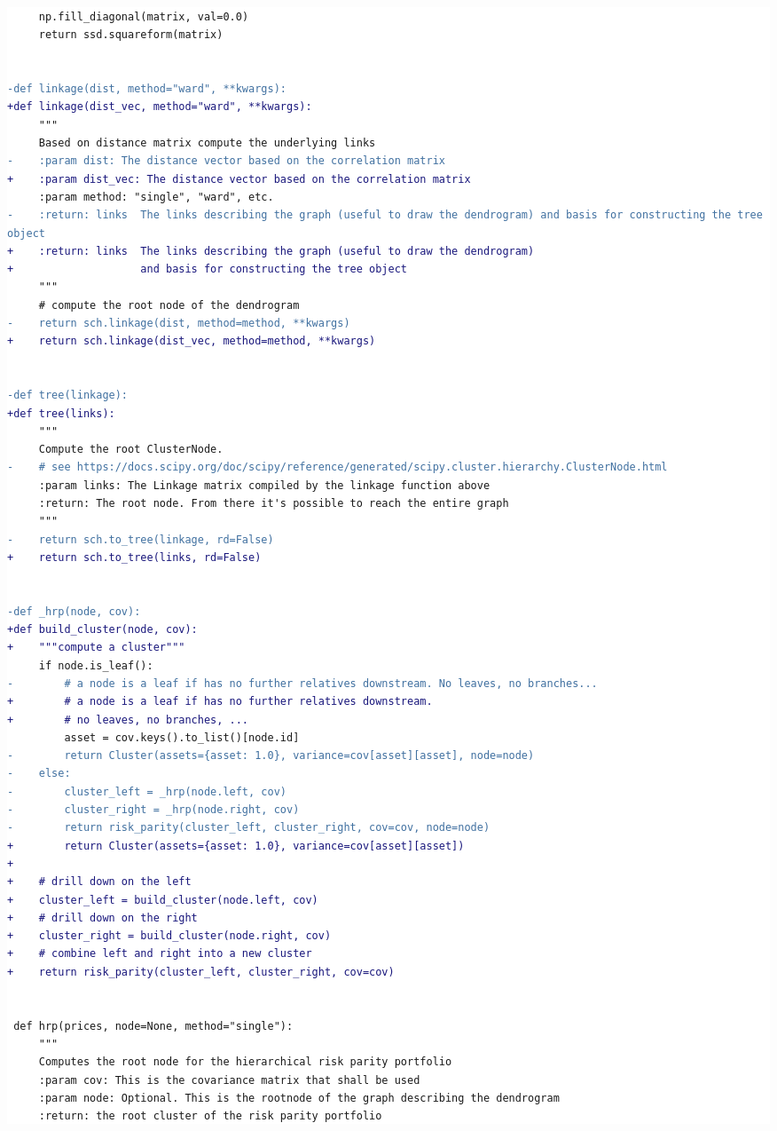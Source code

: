 ```diff
     np.fill_diagonal(matrix, val=0.0)
     return ssd.squareform(matrix)
 
 
-def linkage(dist, method="ward", **kwargs):
+def linkage(dist_vec, method="ward", **kwargs):
     """
     Based on distance matrix compute the underlying links
-    :param dist: The distance vector based on the correlation matrix
+    :param dist_vec: The distance vector based on the correlation matrix
     :param method: "single", "ward", etc.
-    :return: links  The links describing the graph (useful to draw the dendrogram) and basis for constructing the tree object
+    :return: links  The links describing the graph (useful to draw the dendrogram)
+                    and basis for constructing the tree object
     """
     # compute the root node of the dendrogram
-    return sch.linkage(dist, method=method, **kwargs)
+    return sch.linkage(dist_vec, method=method, **kwargs)
 
 
-def tree(linkage):
+def tree(links):
     """
     Compute the root ClusterNode.
-    # see https://docs.scipy.org/doc/scipy/reference/generated/scipy.cluster.hierarchy.ClusterNode.html
     :param links: The Linkage matrix compiled by the linkage function above
     :return: The root node. From there it's possible to reach the entire graph
     """
-    return sch.to_tree(linkage, rd=False)
+    return sch.to_tree(links, rd=False)
 
 
-def _hrp(node, cov):
+def build_cluster(node, cov):
+    """compute a cluster"""
     if node.is_leaf():
-        # a node is a leaf if has no further relatives downstream. No leaves, no branches...
+        # a node is a leaf if has no further relatives downstream.
+        # no leaves, no branches, ...
         asset = cov.keys().to_list()[node.id]
-        return Cluster(assets={asset: 1.0}, variance=cov[asset][asset], node=node)
-    else:
-        cluster_left = _hrp(node.left, cov)
-        cluster_right = _hrp(node.right, cov)
-        return risk_parity(cluster_left, cluster_right, cov=cov, node=node)
+        return Cluster(assets={asset: 1.0}, variance=cov[asset][asset])
+
+    # drill down on the left
+    cluster_left = build_cluster(node.left, cov)
+    # drill down on the right
+    cluster_right = build_cluster(node.right, cov)
+    # combine left and right into a new cluster
+    return risk_parity(cluster_left, cluster_right, cov=cov)
 
 
 def hrp(prices, node=None, method="single"):
     """
     Computes the root node for the hierarchical risk parity portfolio
     :param cov: This is the covariance matrix that shall be used
     :param node: Optional. This is the rootnode of the graph describing the dendrogram
     :return: the root cluster of the risk parity portfolio
```